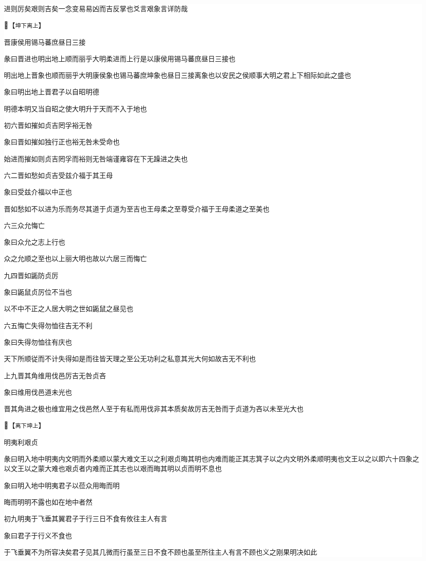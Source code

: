 进则厉矣艰则吉矣一念变易易凶而吉反掌也爻言艰象言详防哉  

【`坤下离上`】  

晋康侯用锡马蕃庶昼日三接  

彖曰晋进也明出地上顺而丽乎大明柔进而上行是以康侯用锡马蕃庶昼日三接也  

明出地上晋象也顺而丽乎大明康侯象也锡马蕃庶坤象也昼日三接离象也以安民之侯顺事大明之君上下相际如此之盛也  

象曰明出地上晋君子以自昭明德  

明德本明又当自昭之使大明升于天而不入于地也  

初六晋如摧如贞吉罔孚裕无咎  

象曰晋如摧如独行正也裕无咎未受命也  

始进而摧如则贞吉罔孚而裕则无咎端谨雍容在下无躁进之失也  

六二晋如愁如贞吉受兹介福于其王母  

象曰受兹介福以中正也  

晋如愁如不以进为乐而务尽其道于贞道为至吉也王母柔之至尊受介福于王母柔道之至美也  

六三众允悔亡  

象曰众允之志上行也  

众之允顺之至也以上丽大明也故以六居三而悔亡  

九四晋如鼫防贞厉  

象曰鼫鼠贞厉位不当也  

以不中不正之人居大明之世如鼫鼠之昼见也  

六五悔亡失得勿恤往吉无不利  

象曰失得勿恤往有庆也  

天下所顺従而不计失得如是而往皆天理之至公无功利之私意其光大何如故吉无不利也  

上九晋其角维用伐邑厉吉无咎贞吝  

象曰维用伐邑道未光也  

晋其角进之极也维宜用之伐邑然人至于有私而用伐非其本质矣故厉吉无咎而于贞道为吝以未至光大也  

【`离下坤上`】  

明夷利艰贞  

彖曰明入地中明夷内文明而外柔顺以蒙大难文王以之利艰贞晦其明也内难而能正其志箕子以之内文明外柔顺明夷也文王以之以即六十四象之以文王以之蒙大难也艰贞者内难而正其志也以艰而晦其明以贞而明不息也  

象曰明入地中明夷君子以莅众用晦而明  

晦而明明不露也如在地中者然  

初九明夷于飞垂其翼君子于行三日不食有攸往主人有言  

象曰君子于行义不食也  

于飞垂翼不为所容决矣君子见其几微而行虽至三日不食不顾也虽至所往主人有言不顾也义之刚果明决如此  
